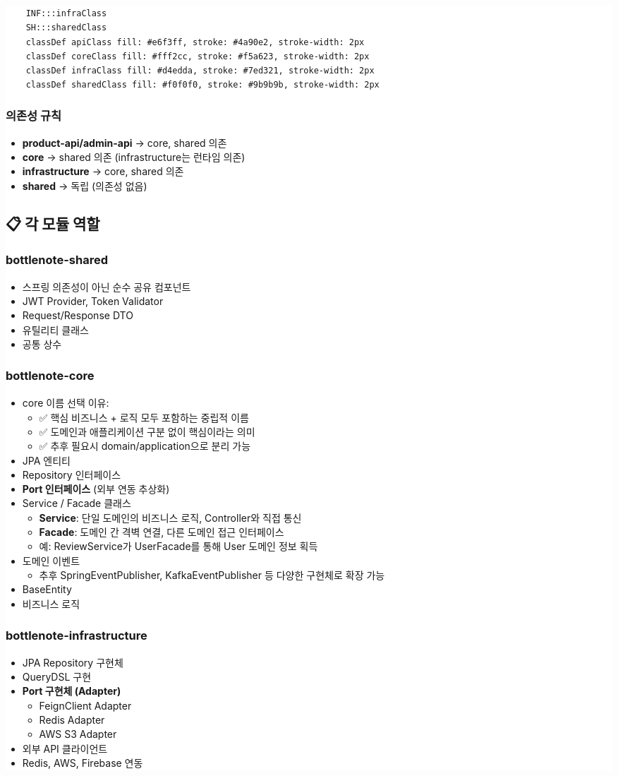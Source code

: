```mermaid
	INF:::infraClass
	SH:::sharedClass
	classDef apiClass fill: #e6f3ff, stroke: #4a90e2, stroke-width: 2px
	classDef coreClass fill: #fff2cc, stroke: #f5a623, stroke-width: 2px
	classDef infraClass fill: #d4edda, stroke: #7ed321, stroke-width: 2px
	classDef sharedClass fill: #f0f0f0, stroke: #9b9b9b, stroke-width: 2px
```

### 의존성 규칙

- **product-api/admin-api** → core, shared 의존
- **core** → shared 의존 (infrastructure는 런타임 의존)
- **infrastructure** → core, shared 의존
- **shared** → 독립 (의존성 없음)

## 📋 각 모듈 역할

### bottlenote-shared

- 스프링 의존성이 아닌 순수 공유 컴포넌트
- JWT Provider, Token Validator
- Request/Response DTO
- 유틸리티 클래스
- 공통 상수

### bottlenote-core

- core 이름 선택 이유:
	- ✅ 핵심 비즈니스 + 로직 모두 포함하는 중립적 이름
	- ✅ 도메인과 애플리케이션 구분 없이 핵심이라는 의미
	- ✅ 추후 필요시 domain/application으로 분리 가능
- JPA 엔티티
- Repository 인터페이스
- **Port 인터페이스** (외부 연동 추상화)
- Service / Facade 클래스
	- **Service**: 단일 도메인의 비즈니스 로직, Controller와 직접 통신
	- **Facade**: 도메인 간 격벽 연결, 다른 도메인 접근 인터페이스
	- 예: ReviewService가 UserFacade를 통해 User 도메인 정보 획득
- 도메인 이벤트
	- 추후 SpringEventPublisher, KafkaEventPublisher 등 다양한 구현체로 확장 가능
- BaseEntity
- 비즈니스 로직

### bottlenote-infrastructure

- JPA Repository 구현체
- QueryDSL 구현
- **Port 구현체 (Adapter)**
	- FeignClient Adapter
	- Redis Adapter
	- AWS S3 Adapter
- 외부 API 클라이언트
- Redis, AWS, Firebase 연동
